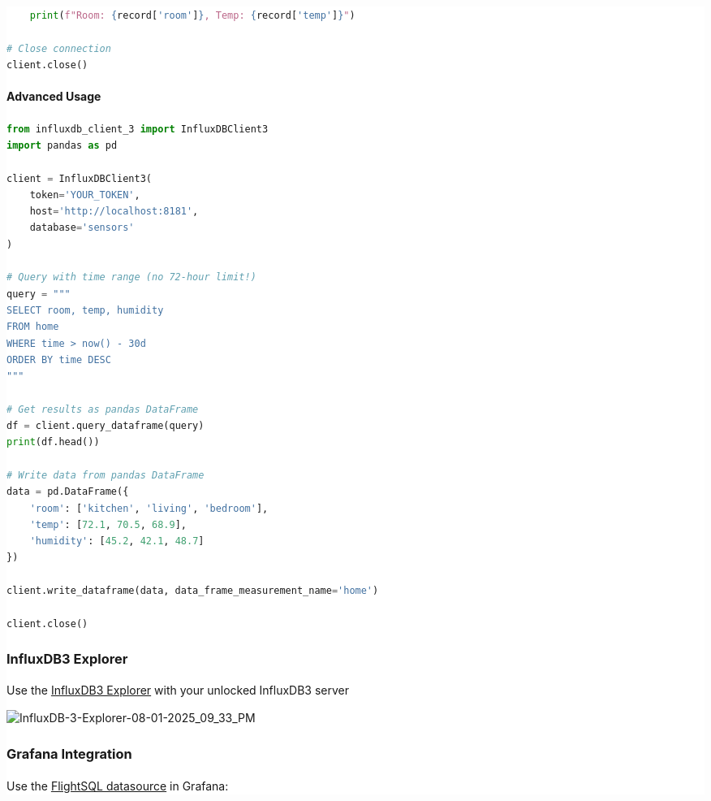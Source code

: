 ```python
    print(f"Room: {record['room']}, Temp: {record['temp']}")

# Close connection
client.close()
```

#### Advanced Usage
```python
from influxdb_client_3 import InfluxDBClient3
import pandas as pd

client = InfluxDBClient3(
    token='YOUR_TOKEN',
    host='http://localhost:8181',
    database='sensors'
)

# Query with time range (no 72-hour limit!)
query = """
SELECT room, temp, humidity 
FROM home 
WHERE time > now() - 30d 
ORDER BY time DESC
"""

# Get results as pandas DataFrame
df = client.query_dataframe(query)
print(df.head())

# Write data from pandas DataFrame
data = pd.DataFrame({
    'room': ['kitchen', 'living', 'bedroom'],
    'temp': [72.1, 70.5, 68.9],
    'humidity': [45.2, 42.1, 48.7]
})

client.write_dataframe(data, data_frame_measurement_name='home')

client.close()
```


### InfluxDB3 Explorer
Use the [InfluxDB3 Explorer](https://docs.influxdata.com/influxdb3/explorer/) with your unlocked InfluxDB3 server

<img width="1317" height="952" alt="InfluxDB-3-Explorer-08-01-2025_09_33_PM" src="https://github.com/user-attachments/assets/c015cedf-677e-4493-9721-2e99eeb2d359" />

### Grafana Integration

Use the [FlightSQL datasource](https://github.com/influxdata/grafana-flightsql-datasource) in Grafana:
